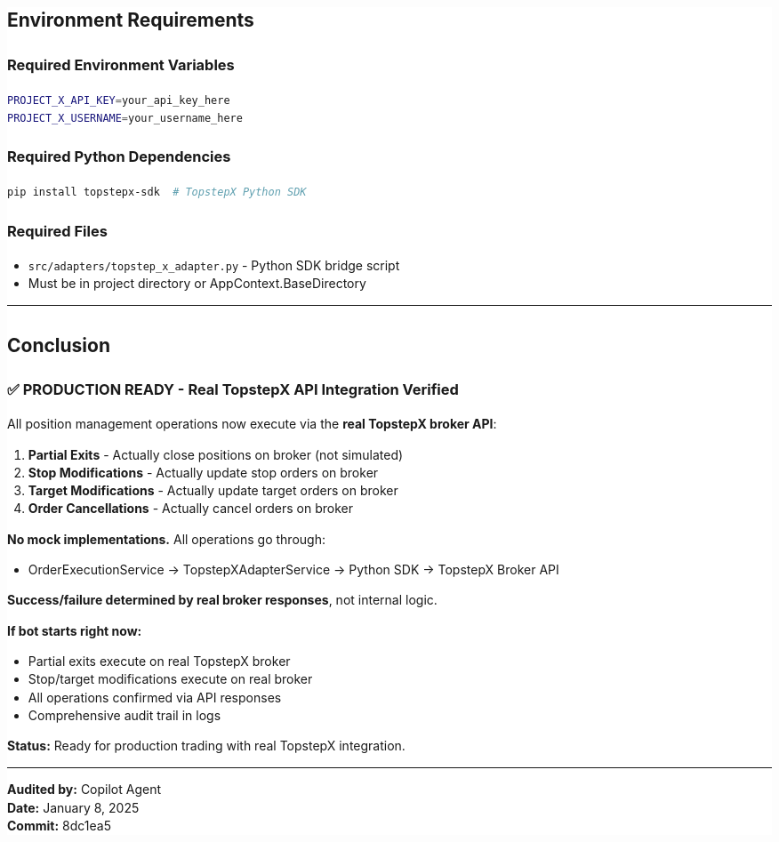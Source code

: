
## Environment Requirements

### Required Environment Variables

```bash
PROJECT_X_API_KEY=your_api_key_here
PROJECT_X_USERNAME=your_username_here
```

### Required Python Dependencies

```bash
pip install topstepx-sdk  # TopstepX Python SDK
```

### Required Files

- `src/adapters/topstep_x_adapter.py` - Python SDK bridge script
- Must be in project directory or AppContext.BaseDirectory

---

## Conclusion

### ✅ PRODUCTION READY - Real TopstepX API Integration Verified

All position management operations now execute via the **real TopstepX broker API**:

1. **Partial Exits** - Actually close positions on broker (not simulated)
2. **Stop Modifications** - Actually update stop orders on broker
3. **Target Modifications** - Actually update target orders on broker
4. **Order Cancellations** - Actually cancel orders on broker

**No mock implementations.** All operations go through:
- OrderExecutionService → TopstepXAdapterService → Python SDK → TopstepX Broker API

**Success/failure determined by real broker responses**, not internal logic.

**If bot starts right now:**
- Partial exits execute on real TopstepX broker
- Stop/target modifications execute on real broker
- All operations confirmed via API responses
- Comprehensive audit trail in logs

**Status:** Ready for production trading with real TopstepX integration.

---

**Audited by:** Copilot Agent  
**Date:** January 8, 2025  
**Commit:** 8dc1ea5
